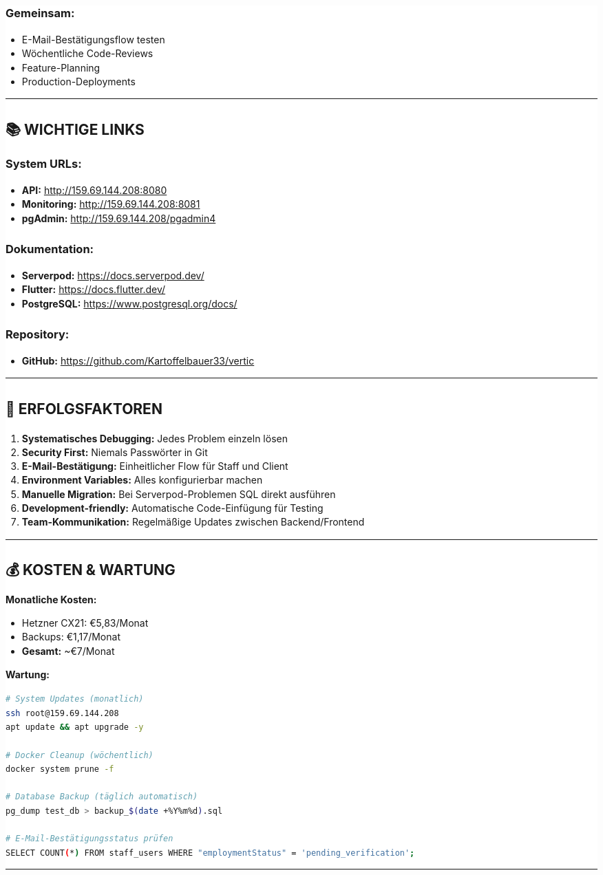 ### **Gemeinsam:**
- E-Mail-Bestätigungsflow testen
- Wöchentliche Code-Reviews
- Feature-Planning
- Production-Deployments

---

## 📚 WICHTIGE LINKS

### **System URLs:**
- **API:** http://159.69.144.208:8080
- **Monitoring:** http://159.69.144.208:8081
- **pgAdmin:** http://159.69.144.208/pgadmin4

### **Dokumentation:**
- **Serverpod:** https://docs.serverpod.dev/
- **Flutter:** https://docs.flutter.dev/
- **PostgreSQL:** https://www.postgresql.org/docs/

### **Repository:**
- **GitHub:** https://github.com/Kartoffelbauer33/vertic

---

## 🎉 ERFOLGSFAKTOREN

1. **Systematisches Debugging:** Jedes Problem einzeln lösen
2. **Security First:** Niemals Passwörter in Git
3. **E-Mail-Bestätigung:** Einheitlicher Flow für Staff und Client
4. **Environment Variables:** Alles konfigurierbar machen
5. **Manuelle Migration:** Bei Serverpod-Problemen SQL direkt ausführen
6. **Development-friendly:** Automatische Code-Einfügung für Testing
7. **Team-Kommunikation:** Regelmäßige Updates zwischen Backend/Frontend

---

## 💰 KOSTEN & WARTUNG

**Monatliche Kosten:**
- Hetzner CX21: €5,83/Monat
- Backups: €1,17/Monat
- **Gesamt:** ~€7/Monat

**Wartung:**
```bash
# System Updates (monatlich)
ssh root@159.69.144.208
apt update && apt upgrade -y

# Docker Cleanup (wöchentlich)
docker system prune -f

# Database Backup (täglich automatisch)
pg_dump test_db > backup_$(date +%Y%m%d).sql

# E-Mail-Bestätigungsstatus prüfen
SELECT COUNT(*) FROM staff_users WHERE "employmentStatus" = 'pending_verification';
```

---